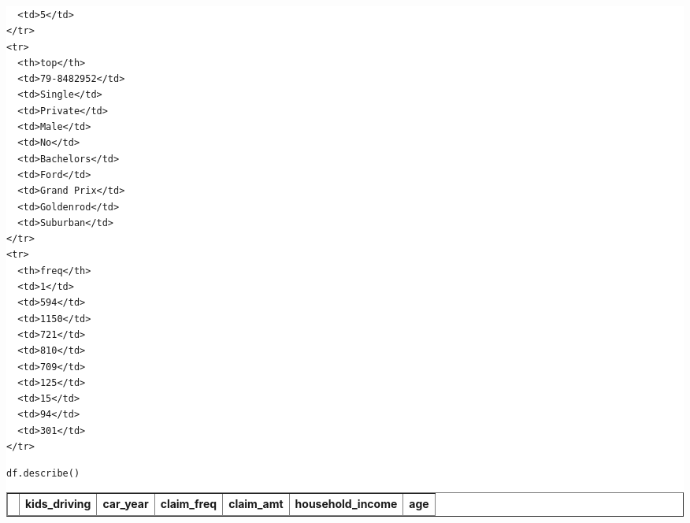       <td>5</td>
    </tr>
    <tr>
      <th>top</th>
      <td>79-8482952</td>
      <td>Single</td>
      <td>Private</td>
      <td>Male</td>
      <td>No</td>
      <td>Bachelors</td>
      <td>Ford</td>
      <td>Grand Prix</td>
      <td>Goldenrod</td>
      <td>Suburban</td>
    </tr>
    <tr>
      <th>freq</th>
      <td>1</td>
      <td>594</td>
      <td>1150</td>
      <td>721</td>
      <td>810</td>
      <td>709</td>
      <td>125</td>
      <td>15</td>
      <td>94</td>
      <td>301</td>
    </tr>
  </tbody>
</table>
</div>




```python
df.describe()
```




<div>
<style scoped>
    .dataframe tbody tr th:only-of-type {
        vertical-align: middle;
    }

    .dataframe tbody tr th {
        vertical-align: top;
    }

    .dataframe thead th {
        text-align: right;
    }
</style>
<table border="1" class="dataframe">
  <thead>
    <tr style="text-align: right;">
      <th></th>
      <th>kids_driving</th>
      <th>car_year</th>
      <th>claim_freq</th>
      <th>claim_amt</th>
      <th>household_income</th>
      <th>age</th>
    </tr>
  </thead>